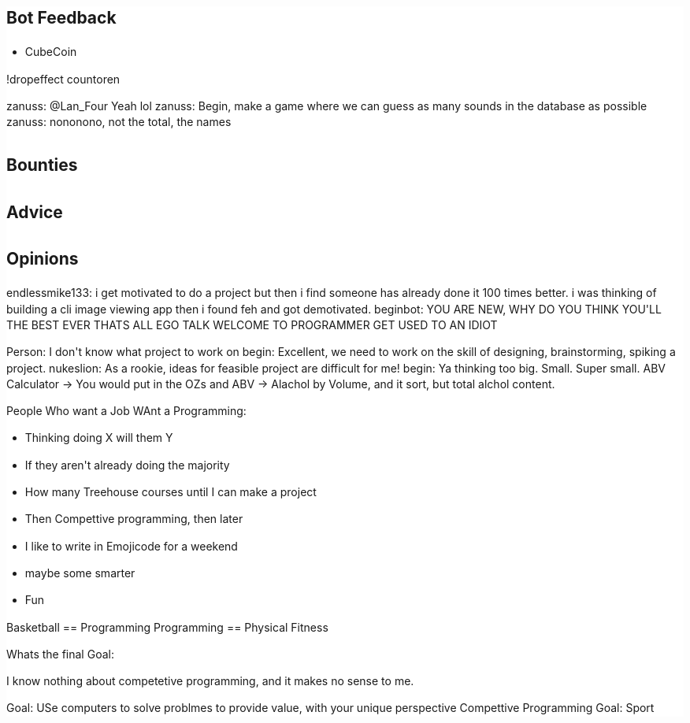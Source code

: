 ## Bot Feedback

- CubeCoin

!dropeffect countoren

zanuss: @Lan_Four Yeah lol
zanuss: Begin, make a game where we can guess as many sounds in the database as possible
zanuss: nononono, not the total, the names

## Bounties

## Advice

## Opinions

endlessmike133: i get motivated to do a project but then i find someone has
already done it 100 times better. i was thinking of building a cli image viewing
app then i found feh and got demotivated.
beginbot: YOU ARE NEW, WHY DO YOU THINK YOU'LL THE BEST EVER
THATS ALL EGO TALK
WELCOME TO PROGRAMMER
GET USED TO AN IDIOT

Person: I don't know what project to work on
begin:  Excellent, we need to work on the skill of
        designing, brainstorming, spiking a project.
nukeslion: As a rookie, ideas for feasible project are difficult for me!
begin:     Ya thinking too big. Small. Super small.
ABV Calculator -> You would put in the OZs and ABV -> Alachol by Volume, and it
sort, but total alchol content.

People Who want a Job WAnt a Programming:

- Thinking doing X will them Y
- If they aren't already doing the majority
- How many Treehouse courses until I can make a project
- Then Compettive programming, then later

- I like to write in Emojicode for a weekend
- maybe some smarter
- Fun

Basketball == Programming
Programming == Physical Fitness

Whats the final Goal:

I know nothing about competetive programming, and it makes no sense to me.

Goal: USe computers to solve problmes to provide value, with your unique
perspective
Compettive Programming Goal: Sport
